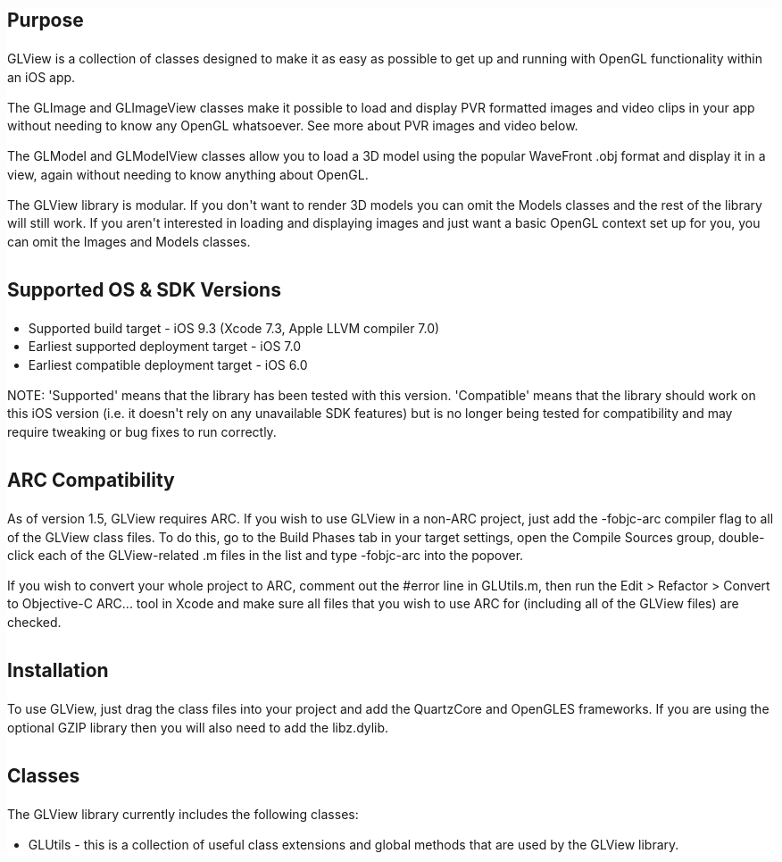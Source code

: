 Purpose
--------------

GLView is a collection of classes designed to make it as easy as possible to get up and running with OpenGL functionality within an iOS app.

The GLImage and GLImageView classes make it possible to load and display PVR formatted images and video clips in your app without needing to know any OpenGL whatsoever. See more about PVR images and video below.

The GLModel and GLModelView classes allow you to load a 3D model using the popular WaveFront .obj format and display it in a view, again without needing to know anything about OpenGL.

The GLView library is modular. If you don't want to render 3D models you can omit the Models classes and the rest of the library will still work. If you aren't interested in loading and displaying images and just want a basic OpenGL context set up for you, you can omit the Images and Models classes.


Supported OS & SDK Versions
-----------------------------

* Supported build target - iOS 9.3 (Xcode 7.3, Apple LLVM compiler 7.0)
* Earliest supported deployment target - iOS 7.0
* Earliest compatible deployment target - iOS 6.0

NOTE: 'Supported' means that the library has been tested with this version. 'Compatible' means that the library should work on this iOS version (i.e. it doesn't rely on any unavailable SDK features) but is no longer being tested for compatibility and may require tweaking or bug fixes to run correctly.


ARC Compatibility
------------------

As of version 1.5, GLView requires ARC. If you wish to use GLView in a non-ARC project, just add the -fobjc-arc compiler flag to all of the GLView class files. To do this, go to the Build Phases tab in your target settings, open the Compile Sources group, double-click each of the GLView-related .m files in the list and type -fobjc-arc into the popover.

If you wish to convert your whole project to ARC, comment out the #error line in GLUtils.m, then run the Edit > Refactor > Convert to Objective-C ARC... tool in Xcode and make sure all files that you wish to use ARC for (including all of the GLView files) are checked.


Installation
---------------

To use GLView, just drag the class files into your project and add the QuartzCore and OpenGLES frameworks. If you are using the optional GZIP library then you will also need to add the libz.dylib.


Classes
---------------

The GLView library currently includes the following classes:

- GLUtils - this is a collection of useful class extensions and global methods that are used by the GLView library. 
